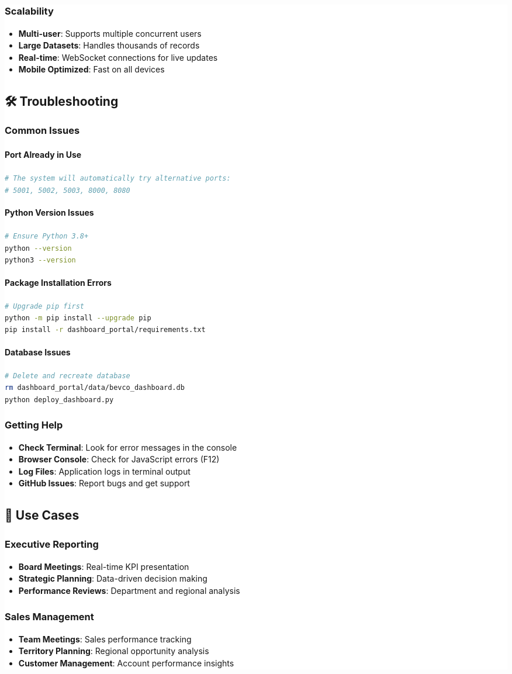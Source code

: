### **Scalability**
- **Multi-user**: Supports multiple concurrent users
- **Large Datasets**: Handles thousands of records
- **Real-time**: WebSocket connections for live updates
- **Mobile Optimized**: Fast on all devices

## 🛠 **Troubleshooting**

### **Common Issues**

#### **Port Already in Use**
```bash
# The system will automatically try alternative ports:
# 5001, 5002, 5003, 8000, 8080
```

#### **Python Version Issues**
```bash
# Ensure Python 3.8+
python --version
python3 --version
```

#### **Package Installation Errors**
```bash
# Upgrade pip first
python -m pip install --upgrade pip
pip install -r dashboard_portal/requirements.txt
```

#### **Database Issues**
```bash
# Delete and recreate database
rm dashboard_portal/data/bevco_dashboard.db
python deploy_dashboard.py
```

### **Getting Help**
- **Check Terminal**: Look for error messages in the console
- **Browser Console**: Check for JavaScript errors (F12)
- **Log Files**: Application logs in terminal output
- **GitHub Issues**: Report bugs and get support

## 🎯 **Use Cases**

### **Executive Reporting**
- **Board Meetings**: Real-time KPI presentation
- **Strategic Planning**: Data-driven decision making
- **Performance Reviews**: Department and regional analysis

### **Sales Management**
- **Team Meetings**: Sales performance tracking
- **Territory Planning**: Regional opportunity analysis
- **Customer Management**: Account performance insights
